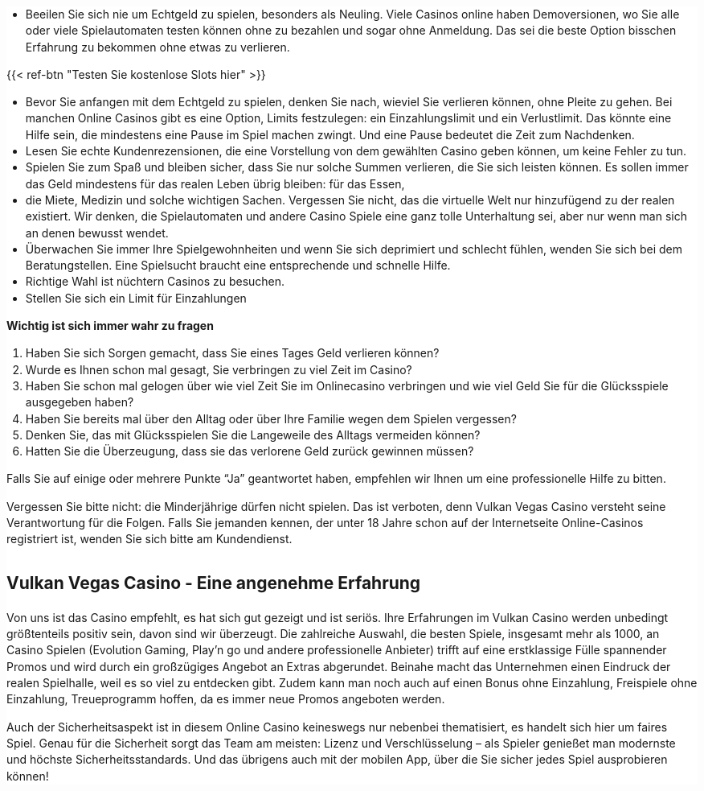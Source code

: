 - Beeilen Sie sich nie um Echtgeld zu spielen, besonders als Neuling. Viele Casinos online haben Demoversionen, wo Sie alle oder viele Spielautomaten testen können ohne zu bezahlen und sogar ohne Anmeldung. Das sei die beste Option bisschen Erfahrung zu bekommen ohne etwas zu verlieren.

{{< ref-btn "Testen Sie kostenlose Slots hier" >}}

- Bevor Sie anfangen mit dem Echtgeld zu spielen, denken Sie nach, wieviel Sie verlieren können, ohne Pleite zu gehen. Bei manchen Online Casinos gibt es eine Option, Limits festzulegen: ein Einzahlungslimit und ein Verlustlimit. Das könnte eine Hilfe sein, die mindestens eine Pause im Spiel machen zwingt. Und eine Pause bedeutet die Zeit zum Nachdenken.
- Lesen Sie echte Kundenrezensionen, die eine Vorstellung von dem gewählten Casino geben können, um keine Fehler zu tun.
- Spielen Sie zum Spaß und bleiben sicher, dass Sie nur solche Summen verlieren, die Sie sich leisten können. Es sollen immer das Geld mindestens für das realen Leben übrig bleiben: für das Essen,
- die Miete, Medizin und solche wichtigen Sachen. Vergessen Sie nicht, das die virtuelle Welt nur hinzufügend zu der realen existiert. Wir denken, die Spielautomaten und andere Casino Spiele eine ganz tolle Unterhaltung sei, aber nur wenn man sich an denen bewusst wendet. 
- Überwachen Sie immer Ihre Spielgewohnheiten und wenn Sie sich deprimiert und schlecht fühlen, wenden Sie sich bei dem Beratungstellen. Eine Spielsucht braucht eine entsprechende und schnelle Hilfe.
- Richtige Wahl ist nüchtern Casinos zu besuchen.
- Stellen Sie sich ein Limit für Einzahlungen

**Wichtig ist sich immer wahr zu fragen**

1. Haben Sie sich Sorgen gemacht, dass Sie eines Tages Geld verlieren können?
2. Wurde es Ihnen schon mal gesagt, Sie verbringen zu viel Zeit im Casino?
3. Haben Sie schon mal gelogen über wie viel Zeit Sie im Onlinecasino verbringen und wie viel Geld Sie für die Glücksspiele ausgegeben haben?
4. Haben Sie bereits mal über den Alltag oder über Ihre Familie wegen dem Spielen vergessen?
5. Denken Sie, das mit Glücksspielen Sie die Langeweile des Alltags vermeiden können?
6. Hatten Sie die Überzeugung, dass sie das verlorene Geld zurück gewinnen müssen?

Falls Sie auf einige oder mehrere Punkte “Ja” geantwortet haben, empfehlen wir Ihnen um eine professionelle Hilfe zu bitten.

Vergessen Sie bitte nicht: die Minderjährige dürfen nicht spielen. Das ist verboten, denn Vulkan Vegas Casino versteht seine Verantwortung für die Folgen. Falls Sie jemanden kennen, der unter 18 Jahre schon auf der Internetseite Online-Casinos registriert ist, wenden Sie sich bitte am Kundendienst.

## Vulkan Vegas Casino - Eine angenehme Erfahrung
Von uns ist das Casino empfehlt, es hat sich gut gezeigt und ist seriös. Ihre Erfahrungen im Vulkan Casino werden unbedingt größtenteils positiv sein, davon sind wir überzeugt. Die zahlreiche Auswahl, die besten Spiele, insgesamt mehr als 1000, an Casino Spielen (Evolution Gaming, Play’n go und andere professionelle Anbieter) trifft auf eine erstklassige Fülle spannender Promos und wird durch ein großzügiges Angebot an Extras abgerundet. Beinahe macht das Unternehmen einen Eindruck der realen Spielhalle, weil es so viel zu entdecken gibt. Zudem kann man noch auch auf einen Bonus ohne Einzahlung, Freispiele ohne Einzahlung, Treueprogramm hoffen, da es immer neue Promos angeboten werden.

Auch der Sicherheitsaspekt ist in diesem Online Casino keineswegs nur nebenbei thematisiert, es handelt sich hier um faires Spiel. Genau für die Sicherheit sorgt das Team am meisten: Lizenz und Verschlüsselung – als Spieler genießet man modernste und höchste Sicherheitsstandards. Und das übrigens auch mit der mobilen App, über die Sie sicher jedes Spiel ausprobieren können!